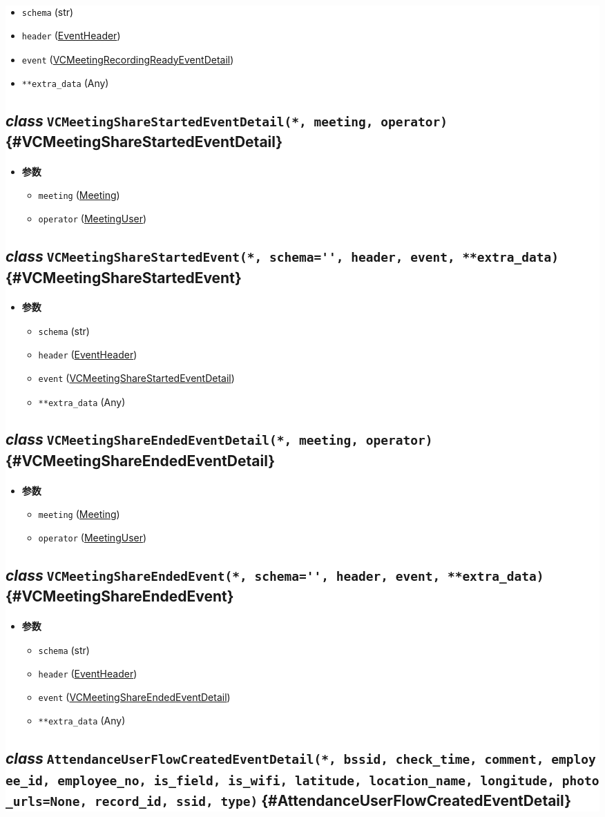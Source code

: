   - `schema` (str)

  - `header` ([EventHeader](#EventHeader))

  - `event` ([VCMeetingRecordingReadyEventDetail](#VCMeetingRecordingReadyEventDetail))

  - `**extra_data` (Any)

## _class_ `VCMeetingShareStartedEventDetail(*, meeting, operator)` {#VCMeetingShareStartedEventDetail}

- **参数**

  - `meeting` ([Meeting](#Meeting))

  - `operator` ([MeetingUser](#MeetingUser))

## _class_ `VCMeetingShareStartedEvent(*, schema='', header, event, **extra_data)` {#VCMeetingShareStartedEvent}

- **参数**

  - `schema` (str)

  - `header` ([EventHeader](#EventHeader))

  - `event` ([VCMeetingShareStartedEventDetail](#VCMeetingShareStartedEventDetail))

  - `**extra_data` (Any)

## _class_ `VCMeetingShareEndedEventDetail(*, meeting, operator)` {#VCMeetingShareEndedEventDetail}

- **参数**

  - `meeting` ([Meeting](#Meeting))

  - `operator` ([MeetingUser](#MeetingUser))

## _class_ `VCMeetingShareEndedEvent(*, schema='', header, event, **extra_data)` {#VCMeetingShareEndedEvent}

- **参数**

  - `schema` (str)

  - `header` ([EventHeader](#EventHeader))

  - `event` ([VCMeetingShareEndedEventDetail](#VCMeetingShareEndedEventDetail))

  - `**extra_data` (Any)

## _class_ `AttendanceUserFlowCreatedEventDetail(*, bssid, check_time, comment, employee_id, employee_no, is_field, is_wifi, latitude, location_name, longitude, photo_urls=None, record_id, ssid, type)` {#AttendanceUserFlowCreatedEventDetail}
